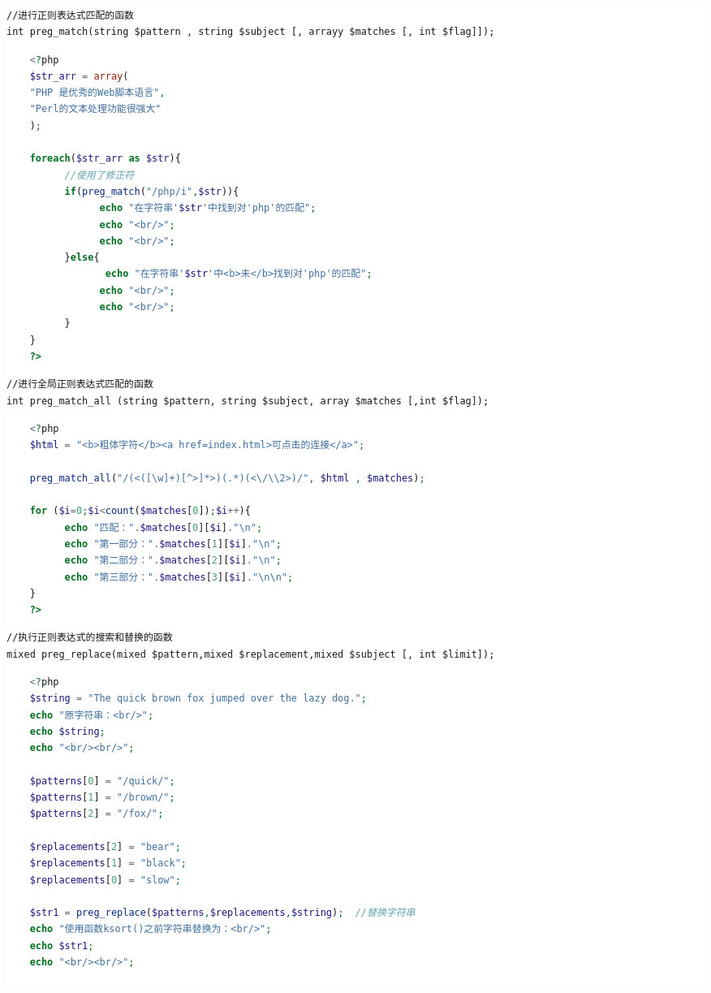     
    //进行正则表达式匹配的函数
    int preg_match(string $pattern , string $subject [, arrayy $matches [, int $flag]]);

```php    
    <?php
    $str_arr = array(
    "PHP 是优秀的Web脚本语言",
    "Perl的文本处理功能很强大"
    );
    
    foreach($str_arr as $str){
          //使用了修正符
          if(preg_match("/php/i",$str)){
                echo "在字符串'$str'中找到对'php'的匹配";
                echo "<br/>";
                echo "<br/>";
          }else{
                 echo "在字符串'$str'中<b>未</b>找到对'php'的匹配";
                echo "<br/>";
                echo "<br/>";           
          }
    }
    ?>
```
    
    //进行全局正则表达式匹配的函数
    int preg_match_all (string $pattern, string $subject, array $matches [,int $flag]);

```php
    <?php
    $html = "<b>粗体字符</b><a href=index.html>可点击的连接</a>";
    
    preg_match_all("/(<([\w]+)[^>]*>)(.*)(<\/\\2>)/", $html , $matches);
    
    for ($i=0;$i<count($matches[0]);$i++){
          echo "匹配：".$matches[0][$i]."\n";
          echo "第一部分：".$matches[1][$i]."\n";
          echo "第二部分：".$matches[2][$i]."\n";
          echo "第三部分：".$matches[3][$i]."\n\n";
    }
    ?>
```

    //执行正则表达式的搜索和替换的函数
    mixed preg_replace(mixed $pattern,mixed $replacement,mixed $subject [, int $limit]);

```php
    <?php
    $string = "The quick brown fox jumped over the lazy dog.";  
    echo "原字符串：<br/>";
    echo $string;
    echo "<br/><br/>";
    
    $patterns[0] = "/quick/";
    $patterns[1] = "/brown/";
    $patterns[2] = "/fox/";
    
    $replacements[2] = "bear";
    $replacements[1] = "black";
    $replacements[0] = "slow";
    
    $str1 = preg_replace($patterns,$replacements,$string);  //替换字符串
    echo "使用函数ksort()之前字符串替换为：<br/>";
    echo $str1;
    echo "<br/><br/>";
    
```

[1]: http://www.jianshu.com/p/240939e32465